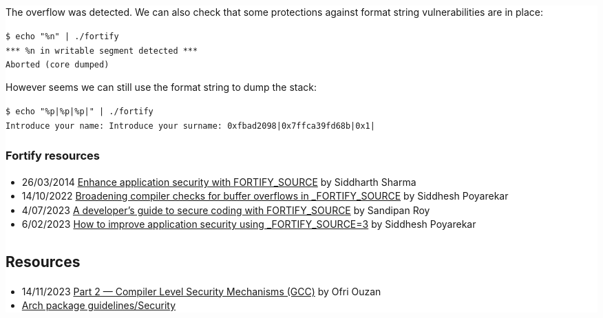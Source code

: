 The overflow was detected. We can also check that some protections against
format string vulnerabilities are in place:
```
$ echo "%n" | ./fortify
*** %n in writable segment detected ***
Aborted (core dumped)
```

However seems we can still use the format string to dump the stack:
```
$ echo "%p|%p|%p|" | ./fortify
Introduce your name: Introduce your surname: 0xfbad2098|0x7ffca39fd68b|0x1|
```

### Fortify resources
- 26/03/2014 [Enhance application security with FORTIFY_SOURCE](https://www.redhat.com/en/blog/enhance-application-security-fortifysource) by Siddharth
  Sharma
- 14/10/2022 [Broadening compiler checks for buffer overflows in _FORTIFY_SOURCE](https://developers.redhat.com/blog/2021/04/16/broadening-compiler-checks-for-buffer-overflows-in-_fortify_source) by Siddhesh Poyarekar
- 4/07/2023 [A developer’s guide to secure coding with FORTIFY_SOURCE](https://developers.redhat.com/articles/2023/07/04/developers-guide-secure-coding-fortifysource) by Sandipan Roy
- 6/02/2023 [How to improve application security using _FORTIFY_SOURCE=3](https://developers.redhat.com/articles/2023/02/06/how-improve-application-security-using-fortifysource3) by Siddhesh Poyarekar

## Resources

- 14/11/2023 [Part 2 — Compiler Level Security Mechanisms (GCC)](https://medium.com/@ofriouzan/part-2-compiler-level-security-mechanisms-gcc-d01246b8d157) by Ofri Ouzan
- [Arch package guidelines/Security](https://wiki.archlinux.org/title/Arch_package_guidelines/Security)

